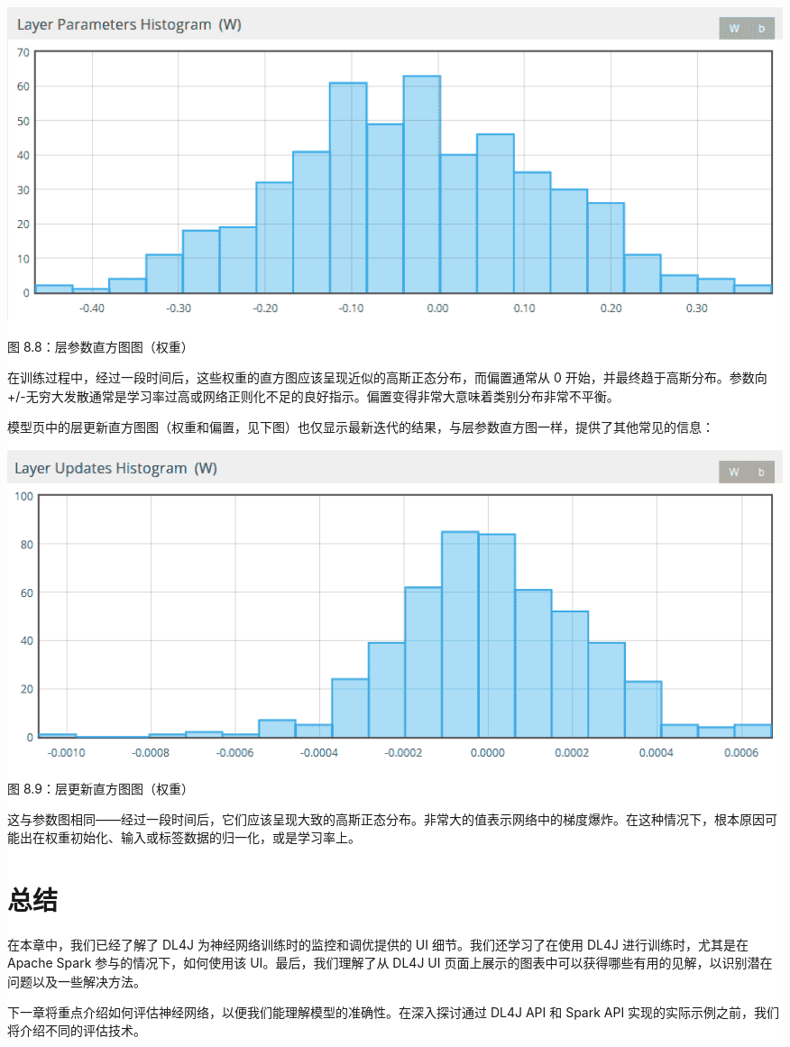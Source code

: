 ![](img/a4514051-af05-4a15-8848-4d13083c5e7e.png)

图 8.8：层参数直方图图（权重）

在训练过程中，经过一段时间后，这些权重的直方图应该呈现近似的高斯正态分布，而偏置通常从 0 开始，并最终趋于高斯分布。参数向+/-无穷大发散通常是学习率过高或网络正则化不足的良好指示。偏置变得非常大意味着类别分布非常不平衡。

模型页中的层更新直方图图（权重和偏置，见下图）也仅显示最新迭代的结果，与层参数直方图一样，提供了其他常见的信息：

![](img/0b11ae09-d3ef-4dc5-9f44-95f32b1ec88a.png)

图 8.9：层更新直方图图（权重）

这与参数图相同——经过一段时间后，它们应该呈现大致的高斯正态分布。非常大的值表示网络中的梯度爆炸。在这种情况下，根本原因可能出在权重初始化、输入或标签数据的归一化，或是学习率上。

# 总结

在本章中，我们已经了解了 DL4J 为神经网络训练时的监控和调优提供的 UI 细节。我们还学习了在使用 DL4J 进行训练时，尤其是在 Apache Spark 参与的情况下，如何使用该 UI。最后，我们理解了从 DL4J UI 页面上展示的图表中可以获得哪些有用的见解，以识别潜在问题以及一些解决方法。

下一章将重点介绍如何评估神经网络，以便我们能理解模型的准确性。在深入探讨通过 DL4J API 和 Spark API 实现的实际示例之前，我们将介绍不同的评估技术。

